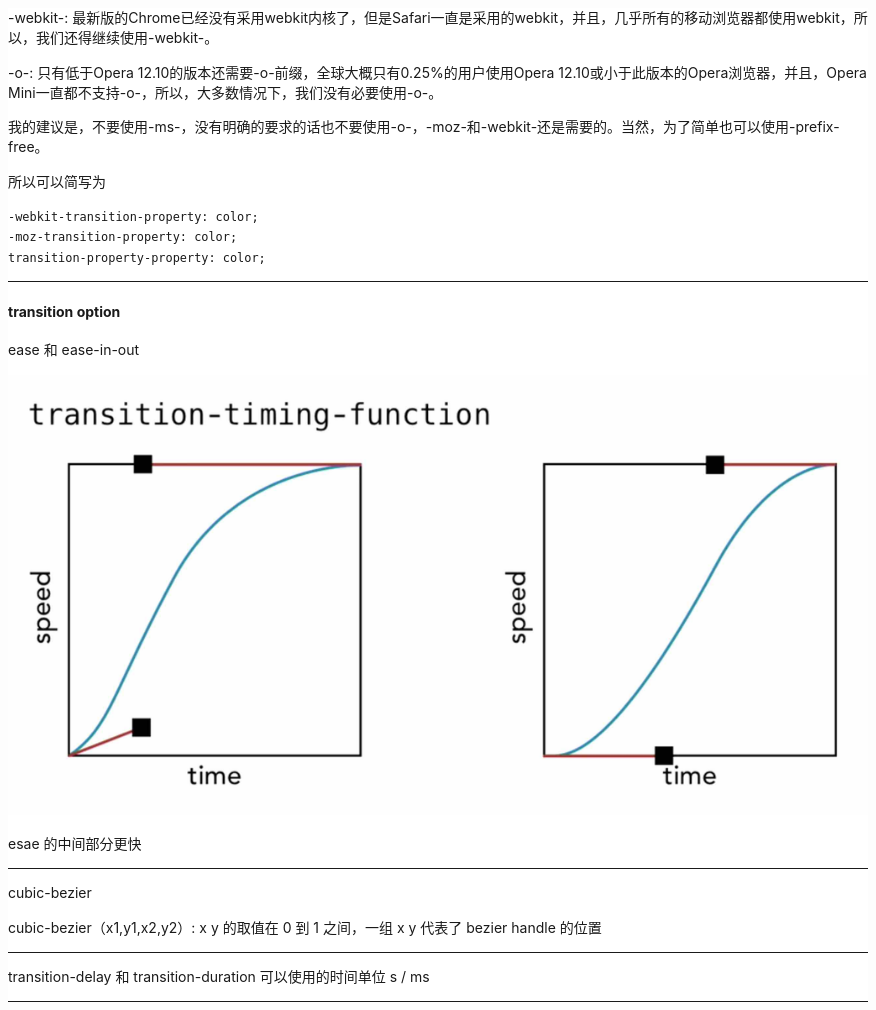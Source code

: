 -webkit-: 最新版的Chrome已经没有采用webkit内核了，但是Safari一直是采用的webkit，并且，几乎所有的移动浏览器都使用webkit，所以，我们还得继续使用-webkit-。

-o-: 只有低于Opera 12.10的版本还需要-o-前缀，全球大概只有0.25%的用户使用Opera 12.10或小于此版本的Opera浏览器，并且，Opera Mini一直都不支持-o-，所以，大多数情况下，我们没有必要使用-o-。

我的建议是，不要使用-ms-，没有明确的要求的话也不要使用-o-，-moz-和-webkit-还是需要的。当然，为了简单也可以使用-prefix-free。

所以可以简写为
```
-webkit-transition-property: color;
-moz-transition-property: color;
transition-property-property: color;
```

---

#### transition option

ease 和 ease-in-out

![ease](/images/transition1.jpg)

esae 的中间部分更快

---

cubic-bezier

cubic-bezier（x1,y1,x2,y2）: x y 的取值在 0 到 1 之间，一组 x y 代表了 bezier handle 的位置

---

transition-delay 和 transition-duration 可以使用的时间单位 s / ms

---